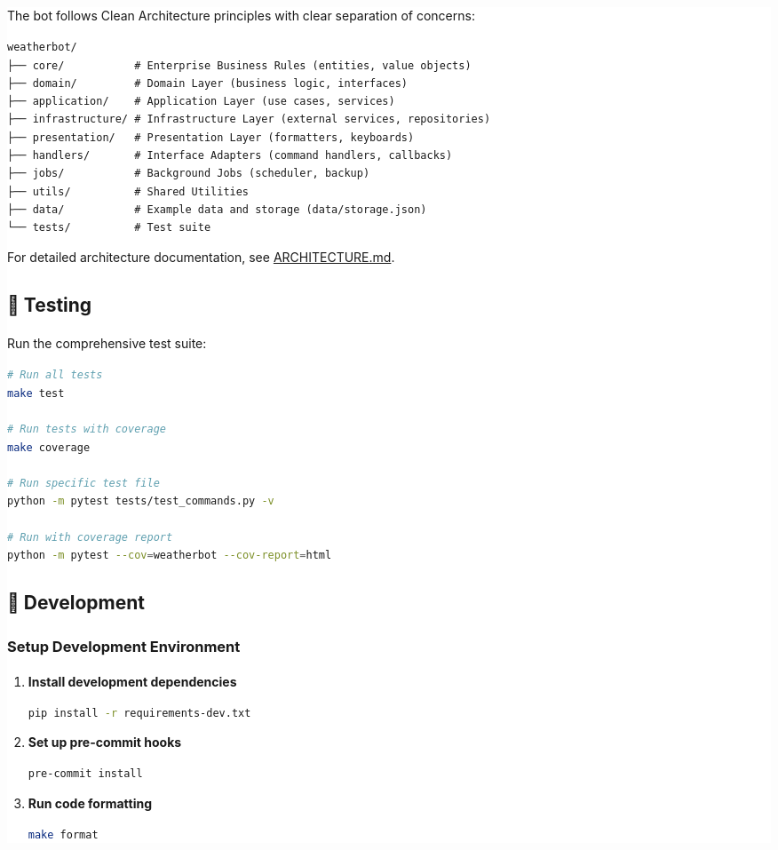 The bot follows Clean Architecture principles with clear separation of concerns:

```
weatherbot/
├── core/           # Enterprise Business Rules (entities, value objects)
├── domain/         # Domain Layer (business logic, interfaces)
├── application/    # Application Layer (use cases, services)
├── infrastructure/ # Infrastructure Layer (external services, repositories)
├── presentation/   # Presentation Layer (formatters, keyboards)
├── handlers/       # Interface Adapters (command handlers, callbacks)
├── jobs/           # Background Jobs (scheduler, backup)
├── utils/          # Shared Utilities
├── data/           # Example data and storage (data/storage.json)
└── tests/          # Test suite
```

For detailed architecture documentation, see [ARCHITECTURE.md](ARCHITECTURE.md).

## 🧪 Testing

Run the comprehensive test suite:

```bash
# Run all tests
make test

# Run tests with coverage
make coverage

# Run specific test file
python -m pytest tests/test_commands.py -v

# Run with coverage report
python -m pytest --cov=weatherbot --cov-report=html
```

## 🔧 Development

### Setup Development Environment

1. **Install development dependencies**
   ```bash
   pip install -r requirements-dev.txt
   ```

2. **Set up pre-commit hooks**
   ```bash
   pre-commit install
   ```

4. **Run code formatting**
   ```bash
   make format
   ```
